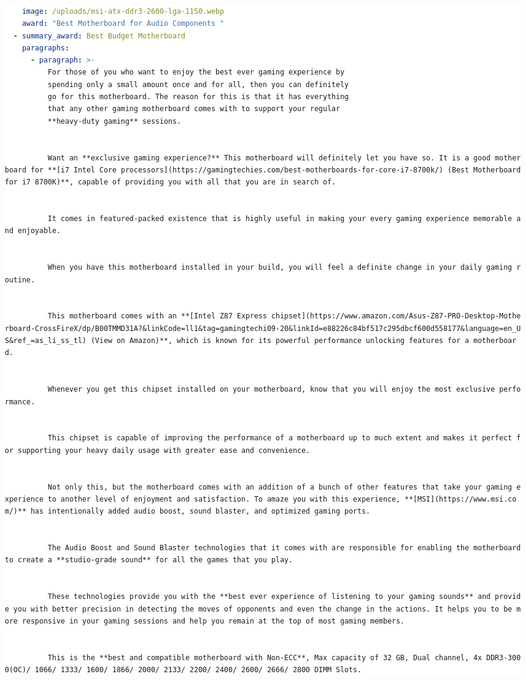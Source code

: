 ```yaml
    image: /uploads/msi-atx-ddr3-2600-lga-1150.webp
    award: "Best Motherboard for Audio Components "
  - summary_award: Best Budget Motherboard
    paragraphs:
      - paragraph: >-
          For those of you who want to enjoy the best ever gaming experience by
          spending only a small amount once and for all, then you can definitely
          go for this motherboard. The reason for this is that it has everything
          that any other gaming motherboard comes with to support your regular
          **heavy-duty gaming** sessions. 


          Want an **exclusive gaming experience?** This motherboard will definitely let you have so. It is a good motherboard for **[i7 Intel Core processors](https://gamingtechies.com/best-motherboards-for-core-i7-8700k/) (Best Motherboard for i7 8700K)**, capable of providing you with all that you are in search of.


          It comes in featured-packed existence that is highly useful in making your every gaming experience memorable and enjoyable.


          When you have this motherboard installed in your build, you will feel a definite change in your daily gaming routine. 


          This motherboard comes with an **[Intel Z87 Express chipset](https://www.amazon.com/Asus-Z87-PRO-Desktop-Motherboard-CrossFireX/dp/B00TMMD31A?&linkCode=ll1&tag=gamingtechi09-20&linkId=e88226c84bf517c295dbcf600d558177&language=en_US&ref_=as_li_ss_tl) (View on Amazon)**, which is known for its powerful performance unlocking features for a motherboard.


          Whenever you get this chipset installed on your motherboard, know that you will enjoy the most exclusive performance.


          This chipset is capable of improving the performance of a motherboard up to much extent and makes it perfect for supporting your heavy daily usage with greater ease and convenience. 


          Not only this, but the motherboard comes with an addition of a bunch of other features that take your gaming experience to another level of enjoyment and satisfaction. To amaze you with this experience, **[MSI](https://www.msi.com/)** has intentionally added audio boost, sound blaster, and optimized gaming ports.


          The Audio Boost and Sound Blaster technologies that it comes with are responsible for enabling the motherboard to create a **studio-grade sound** for all the games that you play.


          These technologies provide you with the **best ever experience of listening to your gaming sounds** and provide you with better precision in detecting the moves of opponents and even the change in the actions. It helps you to be more responsive in your gaming sessions and help you remain at the top of most gaming members. 


          This is the **best and compatible motherboard with Non-ECC**, Max capacity of 32 GB, Dual channel, 4x DDR3-3000(OC)/ 1066/ 1333/ 1600/ 1866/ 2000/ 2133/ 2200/ 2400/ 2600/ 2666/ 2800 DIMM Slots. 


```